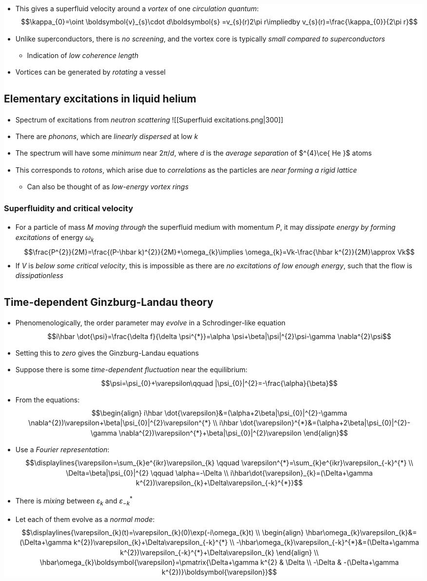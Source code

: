- This gives a superfluid velocity around a _vortex_ of one _circulation quantum_:
$$\kappa_{0}=\oint  \boldsymbol{v}_{s}\cdot d\boldsymbol{s} =v_{s}(r)2\pi r\impliedby v_{s}(r)=\frac{\kappa_{0}}{2\pi r}$$

- Unlike superconductors, there is _no screening_, and the vortex core is typically _small compared to superconductors_
	- Indication of _low coherence length_

- Vortices can be generated by _rotating_ a vessel

## Elementary excitations in liquid helium
- Spectrum of excitations from _neutron scattering_
![[Superfluid excitations.png|300]]
- There are _phonons_, which are _linearly dispersed_ at low $k$

- The spectrum will have some _minimum_ near $2\pi/d$, where $d$ is the _average separation_ of $^{4}\ce{ He }$ atoms
- This corresponds to _rotons_, which arise due to _correlations_ as the particles are _near forming a rigid lattice_
	- Can also be thought of as _low-energy vortex rings_

### Superfluidity and critical velocity
- For a particle of mass $M$ _moving through_ the superfluid medium with momentum $P$, it may _dissipate energy by forming excitations_ of energy $\omega_{k}$
$$\frac{P^{2}}{2M}=\frac{(P-\hbar k)^{2}}{2M}+\omega_{k}\implies \omega_{k}=Vk-\frac{\hbar k^{2}}{2M}\approx Vk$$
- If $V$ is _below some critical velocity_, this is impossible as there are _no excitations of low enough energy_, such that the flow is _dissipationless_

## Time-dependent Ginzburg-Landau theory
- Phenomenologically, the order parameter may _evolve_ in a Schrodinger-like equation
$$i\hbar \dot{\psi}=\frac{\delta f}{\delta \psi^{*}}=\alpha \psi+\beta|\psi|^{2}\psi-\gamma \nabla^{2}\psi$$
- Setting this to _zero_ gives the Ginzburg-Landau equations

- Suppose there is some _time-dependent fluctuation_ near the equilibrium:
$$\psi=\psi_{0}+\varepsilon\qquad |\psi_{0}|^{2}=-\frac{\alpha}{\beta}$$
- From the equations:
$$\begin{align}
i\hbar \dot{\varepsilon}&=(\alpha+2\beta|\psi_{0}|^{2}-\gamma \nabla^{2})\varepsilon+\beta|\psi_{0}|^{2}\varepsilon^{*} \\ i\hbar \dot{\varepsilon}^{*}&=(\alpha+2\beta|\psi_{0}|^{2}-\gamma \nabla^{2})\varepsilon^{*}+\beta|\psi_{0}|^{2}\varepsilon
\end{align}$$

- Use a _Fourier representation_:
$$\displaylines{\varepsilon=\sum_{k}e^{ikr}\varepsilon_{k} \qquad \varepsilon^{*}=\sum_{k}e^{ikr}\varepsilon_{-k}^{*} \\ \Delta=\beta|\psi_{0}|^{2} \qquad \alpha=-\Delta \\ i\hbar\dot{\varepsilon}_{k}=(\Delta+\gamma k^{2})\varepsilon_{k}+\Delta\varepsilon_{-k}^{*}}$$
- There is _mixing_ between $\varepsilon_{k}$ and $\varepsilon_{-k}^{*}$

- Let each of them evolve as a _normal mode_:
$$\displaylines{\varepsilon_{k}(t)=\varepsilon_{k}(0)\exp(-i\omega_{k}t) \\ \begin{align}
\hbar\omega_{k}\varepsilon_{k}&=(\Delta+\gamma k^{2})\varepsilon_{k}+\Delta\varepsilon_{-k}^{*} \\ -\hbar\omega_{k}\varepsilon_{-k}^{*}&=(\Delta+\gamma k^{2})\varepsilon_{-k}^{*}+\Delta\varepsilon_{k}
\end{align} \\ \hbar\omega_{k}\boldsymbol{\varepsilon}=\pmatrix{\Delta+\gamma k^{2} & \Delta \\ -\Delta & -(\Delta+\gamma k^{2})}\boldsymbol{\varepsilon}}$$
